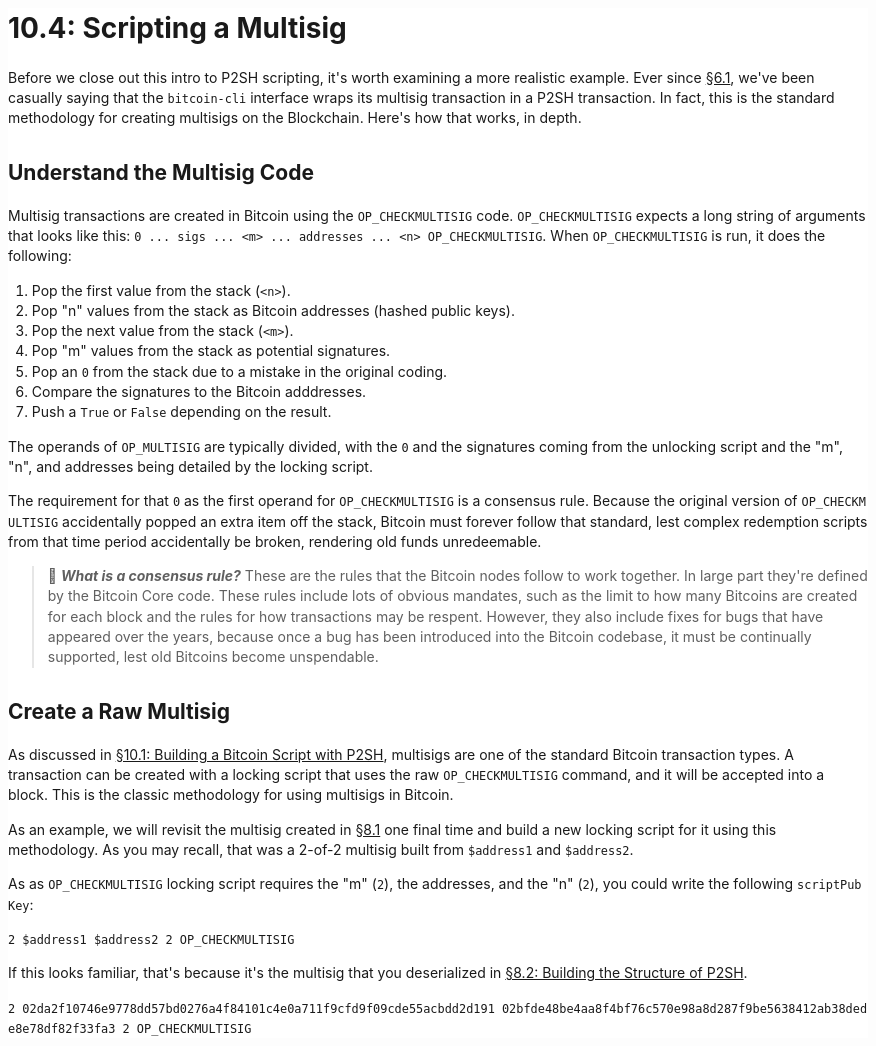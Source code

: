 # 10.4: Scripting a Multisig

Before we close out this intro to P2SH scripting, it's worth examining a more realistic example. Ever since [§6.1](06_1_Sending_a_Transaction_to_a_Multisig.md), we've been casually saying that the `bitcoin-cli` interface wraps its multisig transaction in a P2SH transaction. In fact, this is the standard methodology for creating multisigs on the Blockchain. Here's how that works, in depth.

## Understand the Multisig Code

Multisig transactions are created in Bitcoin using the `OP_CHECKMULTISIG` code. `OP_CHECKMULTISIG` expects a long string of arguments that looks like this: `0 ... sigs ... <m> ... addresses ... <n> OP_CHECKMULTISIG`. When `OP_CHECKMULTISIG` is run, it does the following:

1. Pop the first value from the stack (`<n>`).
2. Pop "n" values from the stack as Bitcoin addresses (hashed public keys).
3. Pop the next value from the stack (`<m>`).
4. Pop "m" values from the stack as potential signatures.
5. Pop an `0` from the stack due to a mistake in the original coding.
6. Compare the signatures to the Bitcoin adddresses.
7. Push a `True` or `False` depending on the result.

The operands of `OP_MULTISIG` are typically divided, with the `0` and the signatures coming from the unlocking script and the "m", "n", and addresses being detailed by the locking script.

The requirement for that `0` as the first operand for `OP_CHECKMULTISIG` is a consensus rule. Because the original version of `OP_CHECKMULTISIG` accidentally popped an extra item off the stack, Bitcoin must forever follow that standard, lest complex redemption scripts from that time period accidentally be broken, rendering old funds unredeemable. 

> :book: ***What is a consensus rule?*** These are the rules that the Bitcoin nodes follow to work together. In large part they're defined by the Bitcoin Core code. These rules include lots of obvious mandates, such as the limit to how many Bitcoins are created for each block and the rules for how transactions may be respent. However, they also include fixes for bugs that have appeared over the years, because once a bug has been introduced into the Bitcoin codebase, it must be continually supported, lest old Bitcoins become unspendable. 

## Create a Raw Multisig 

As discussed in [§10.1: Building a Bitcoin Script with P2SH](10_1_Building_a_Bitcoin_Script_with_P2SH.md), multisigs are one of the standard Bitcoin transaction types. A transaction can be created with a locking script that uses the raw `OP_CHECKMULTISIG` command, and it will be accepted into a block. This is the classic methodology for using multisigs in Bitcoin.

As an example, we will revisit the multisig created in [§8.1](08_1_Sending_a_Transaction_to_a_Multisig.md) one final time and build a new locking script for it using this methodology. As you may recall, that was a 2-of-2 multisig built from `$address1` and `$address2`. 

As as `OP_CHECKMULTISIG` locking script requires the "m" (`2`), the addresses, and the "n" (`2`), you could write the following `scriptPubKey`:
```
2 $address1 $address2 2 OP_CHECKMULTISIG
```
If this looks familiar, that's because it's the multisig that you deserialized in [§8.2: Building the Structure of P2SH](08_2_Building_the_Structure_of_P2SH.md).
```
2 02da2f10746e9778dd57bd0276a4f84101c4e0a711f9cfd9f09cde55acbdd2d191 02bfde48be4aa8f4bf76c570e98a8d287f9be5638412ab38dede8e78df82f33fa3 2 OP_CHECKMULTISIG
```
